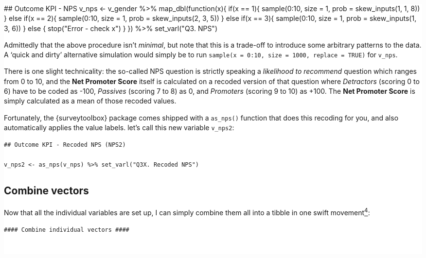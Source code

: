 <span id="cb6-16"><a href="#cb6-16"></a><span class="co">## Outcome KPI - NPS</span></span>
<span id="cb6-17"><a href="#cb6-17"></a>v_nps &lt;-</span>
<span id="cb6-18"><a href="#cb6-18"></a><span class="st">  </span>v_gender <span class="op">%&gt;%</span></span>
<span id="cb6-19"><a href="#cb6-19"></a><span class="st">  </span><span class="kw">map_dbl</span>(<span class="cf">function</span>(x){</span>
<span id="cb6-20"><a href="#cb6-20"></a>    <span class="cf">if</span>(x <span class="op">==</span><span class="st"> </span><span class="dv">1</span>){</span>
<span id="cb6-21"><a href="#cb6-21"></a></span>
<span id="cb6-22"><a href="#cb6-22"></a>      <span class="kw">sample</span>(<span class="dv">0</span><span class="op">:</span><span class="dv">10</span>, <span class="dt">size =</span> <span class="dv">1</span>, <span class="dt">prob =</span> <span class="kw">skew_inputs</span>(<span class="dv">1</span>, <span class="dv">1</span>, <span class="dv">8</span>))</span>
<span id="cb6-23"><a href="#cb6-23"></a></span>
<span id="cb6-24"><a href="#cb6-24"></a>    } <span class="cf">else</span> <span class="cf">if</span>(x <span class="op">==</span><span class="st"> </span><span class="dv">2</span>){</span>
<span id="cb6-25"><a href="#cb6-25"></a></span>
<span id="cb6-26"><a href="#cb6-26"></a>      <span class="kw">sample</span>(<span class="dv">0</span><span class="op">:</span><span class="dv">10</span>, <span class="dt">size =</span> <span class="dv">1</span>, <span class="dt">prob =</span> <span class="kw">skew_inputs</span>(<span class="dv">2</span>, <span class="dv">3</span>, <span class="dv">5</span>))</span>
<span id="cb6-27"><a href="#cb6-27"></a></span>
<span id="cb6-28"><a href="#cb6-28"></a>    } <span class="cf">else</span> <span class="cf">if</span>(x <span class="op">==</span><span class="st"> </span><span class="dv">3</span>){</span>
<span id="cb6-29"><a href="#cb6-29"></a></span>
<span id="cb6-30"><a href="#cb6-30"></a>      <span class="kw">sample</span>(<span class="dv">0</span><span class="op">:</span><span class="dv">10</span>, <span class="dt">size =</span> <span class="dv">1</span>, <span class="dt">prob =</span> <span class="kw">skew_inputs</span>(<span class="dv">1</span>, <span class="dv">3</span>, <span class="dv">6</span>))</span>
<span id="cb6-31"><a href="#cb6-31"></a></span>
<span id="cb6-32"><a href="#cb6-32"></a>    } <span class="cf">else</span> {</span>
<span id="cb6-33"><a href="#cb6-33"></a></span>
<span id="cb6-34"><a href="#cb6-34"></a>      <span class="kw">stop</span>(<span class="st">&quot;Error - check x&quot;</span>)</span>
<span id="cb6-35"><a href="#cb6-35"></a></span>
<span id="cb6-36"><a href="#cb6-36"></a>    }</span>
<span id="cb6-37"><a href="#cb6-37"></a>  }) <span class="op">%&gt;%</span></span>
<span id="cb6-38"><a href="#cb6-38"></a><span class="st">  </span><span class="kw">set_varl</span>(<span class="st">&quot;Q3. NPS&quot;</span>)</span></code></pre></div>
<p>Admittedly that the above procedure isn’t <em>minimal</em>, but note that this is a trade-off to introduce some arbitrary patterns to the data. A ‘quick and dirty’ alternative simulation would simply be to run <code>sample(x = 0:10, size = 1000, replace = TRUE)</code> for <code>v_nps</code>.</p>
<p>There is one slight technicality: the so-called NPS question is strictly speaking a <em>likelihood to recommend</em> question which ranges from 0 to 10, and the <strong>Net Promoter Score</strong> itself is calculated on a recoded version of that question where <em>Detractors</em> (scoring 0 to 6) have to be coded as -100, <em>Passives</em> (scoring 7 to 8) as 0, and <em>Promoters</em> (scoring 9 to 10) as +100. The <strong>Net Promoter Score</strong> is simply calculated as a mean of those recoded values.</p>
<p>Fortunately, the {surveytoolbox} package comes shipped with a <code>as_nps()</code> function that does this recoding for you, and also automatically applies the value labels. let’s call this new variable <code>v_nps2</code>:</p>
<div class="sourceCode" id="cb7"><pre class="sourceCode r"><code class="sourceCode r"><span id="cb7-1"><a href="#cb7-1"></a><span class="co">## Outcome KPI - Recoded NPS (NPS2)</span></span>
<span id="cb7-2"><a href="#cb7-2"></a></span>
<span id="cb7-3"><a href="#cb7-3"></a>v_nps2 &lt;-<span class="st"> </span><span class="kw">as_nps</span>(v_nps) <span class="op">%&gt;%</span><span class="st"> </span><span class="kw">set_varl</span>(<span class="st">&quot;Q3X. Recoded NPS&quot;</span>)</span></code></pre></div>
</div>
<div id="combine-vectors" class="section level2">
<h2>Combine vectors</h2>
<p>Now that all the individual variables are set up, I can simply combine them all into a tibble in one swift movement<a href="#fn4" class="footnote-ref" id="fnref4"><sup>4</sup></a>:</p>
<div class="sourceCode" id="cb8"><pre class="sourceCode r"><code class="sourceCode r"><span id="cb8-1"><a href="#cb8-1"></a><span class="co">#### Combine individual vectors ####</span></span>